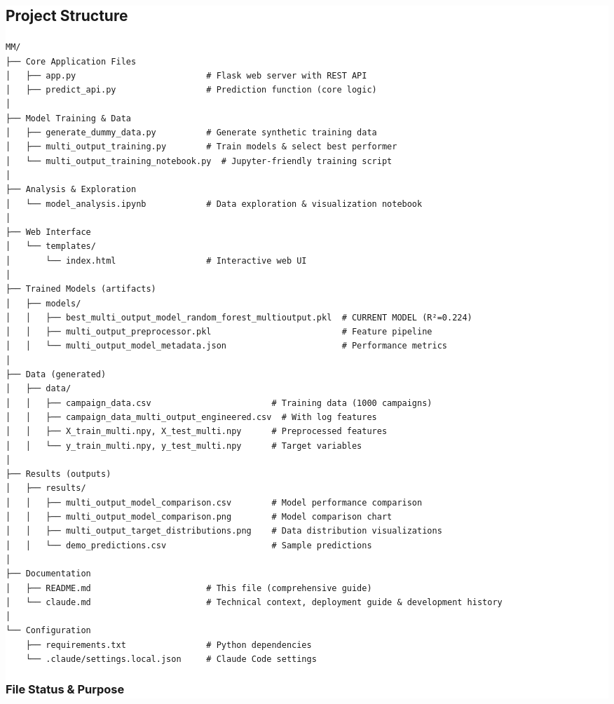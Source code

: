 
## Project Structure

```
MM/
├── Core Application Files
│   ├── app.py                          # Flask web server with REST API
│   ├── predict_api.py                  # Prediction function (core logic)
│
├── Model Training & Data
│   ├── generate_dummy_data.py          # Generate synthetic training data
│   ├── multi_output_training.py        # Train models & select best performer
│   └── multi_output_training_notebook.py  # Jupyter-friendly training script
│
├── Analysis & Exploration
│   └── model_analysis.ipynb            # Data exploration & visualization notebook
│
├── Web Interface
│   └── templates/
│       └── index.html                  # Interactive web UI
│
├── Trained Models (artifacts)
│   ├── models/
│   │   ├── best_multi_output_model_random_forest_multioutput.pkl  # CURRENT MODEL (R²=0.224)
│   │   ├── multi_output_preprocessor.pkl                          # Feature pipeline
│   │   └── multi_output_model_metadata.json                       # Performance metrics
│
├── Data (generated)
│   ├── data/
│   │   ├── campaign_data.csv                        # Training data (1000 campaigns)
│   │   ├── campaign_data_multi_output_engineered.csv  # With log features
│   │   ├── X_train_multi.npy, X_test_multi.npy      # Preprocessed features
│   │   └── y_train_multi.npy, y_test_multi.npy      # Target variables
│
├── Results (outputs)
│   ├── results/
│   │   ├── multi_output_model_comparison.csv        # Model performance comparison
│   │   ├── multi_output_model_comparison.png        # Model comparison chart
│   │   ├── multi_output_target_distributions.png    # Data distribution visualizations
│   │   └── demo_predictions.csv                     # Sample predictions
│
├── Documentation
│   ├── README.md                       # This file (comprehensive guide)
│   └── claude.md                       # Technical context, deployment guide & development history
│
└── Configuration
    ├── requirements.txt                # Python dependencies
    └── .claude/settings.local.json     # Claude Code settings
```

### File Status & Purpose
